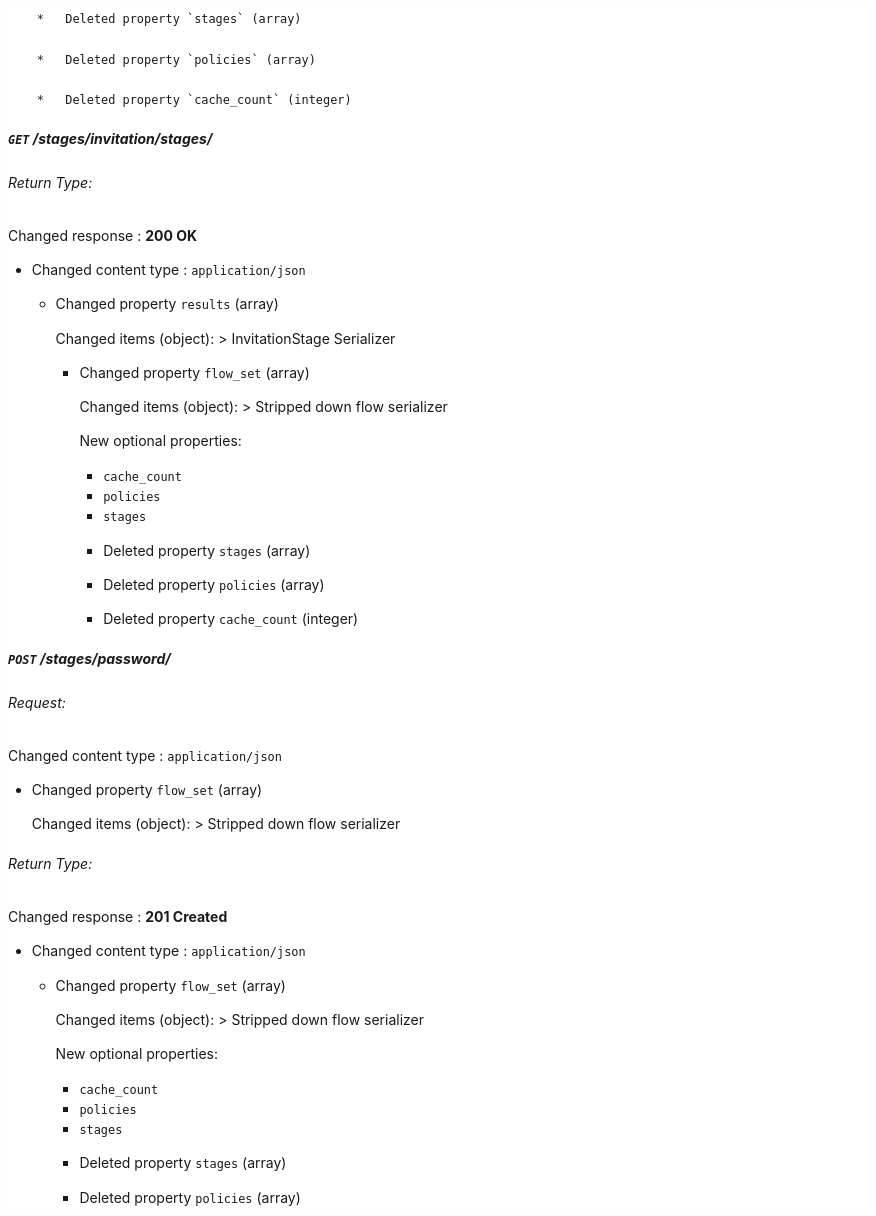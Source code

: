         *   Deleted property `stages` (array)

        *   Deleted property `policies` (array)

        *   Deleted property `cache_count` (integer)

##### `GET` /stages/invitation/stages/

###### Return Type:

Changed response : **200 OK**

-   Changed content type : `application/json`

    -   Changed property `results` (array)

        Changed items (object): > InvitationStage Serializer

        -   Changed property `flow_set` (array)

            Changed items (object): > Stripped down flow serializer

            New optional properties:

            -   `cache_count`
            -   `policies`
            -   `stages`

            *   Deleted property `stages` (array)

            *   Deleted property `policies` (array)

            *   Deleted property `cache_count` (integer)

##### `POST` /stages/password/

###### Request:

Changed content type : `application/json`

-   Changed property `flow_set` (array)

    Changed items (object): > Stripped down flow serializer

###### Return Type:

Changed response : **201 Created**

-   Changed content type : `application/json`

    -   Changed property `flow_set` (array)

        Changed items (object): > Stripped down flow serializer

        New optional properties:

        -   `cache_count`
        -   `policies`
        -   `stages`

        *   Deleted property `stages` (array)

        *   Deleted property `policies` (array)
